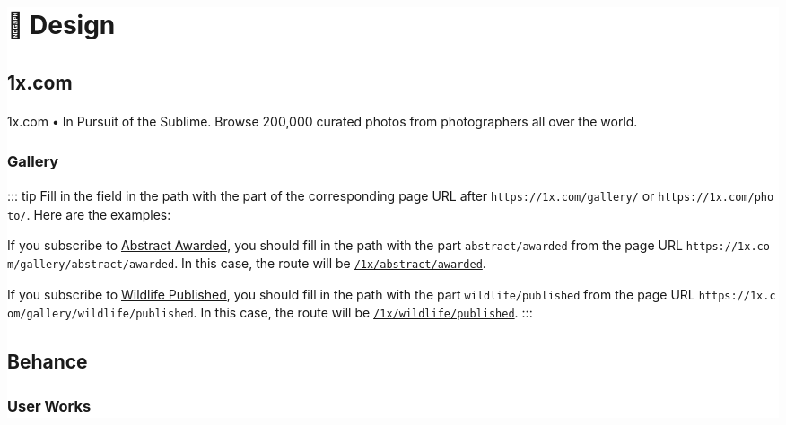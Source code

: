 # 🎨️ Design

## 1x.com <Site url="1x.com"/>

1x.com • In Pursuit of the Sublime. Browse 200,000 curated photos from photographers all over the world.

### Gallery <Site url="1x.com" size="sm" />

<Route namespace="1x" :data='{"path":"/:category{.+}?","name":"Gallery","url":"1x.com","maintainers":["nczitzk"],"example":"/1x/latest/awarded","parameters":{"category":"Category, Latest Awarded by default"},"description":"::: tip\nFill in the field in the path with the part of the corresponding page URL after `https://1x.com/gallery/` or `https://1x.com/photo/`. Here are the examples:\n\nIf you subscribe to [Abstract Awarded](https://1x.com/gallery/abstract/awarded), you should fill in the path with the part `abstract/awarded` from the page URL `https://1x.com/gallery/abstract/awarded`. In this case, the route will be [`/1x/abstract/awarded`](https://rsshub.app/1x/abstract/awarded).\n    \nIf you subscribe to [Wildlife Published](https://1x.com/gallery/wildlife/published), you should fill in the path with the part `wildlife/published` from the page URL `https://1x.com/gallery/wildlife/published`. In this case, the route will be [`/1x/wildlife/published`](https://rsshub.app/1x/wildlife/published).\n:::","categories":["design","picture"],"features":{"requireConfig":false,"requirePuppeteer":false,"antiCrawler":false,"supportRadar":true,"supportBT":false,"supportPodcast":false,"supportScihub":false},"radar":[{"source":["/gallery/:category*","/photos/:category*"],"target":"/1x/:category"}],"location":"index.ts"}' :test='undefined' />

::: tip
Fill in the field in the path with the part of the corresponding page URL after `https://1x.com/gallery/` or `https://1x.com/photo/`. Here are the examples:

If you subscribe to [Abstract Awarded](https://1x.com/gallery/abstract/awarded), you should fill in the path with the part `abstract/awarded` from the page URL `https://1x.com/gallery/abstract/awarded`. In this case, the route will be [`/1x/abstract/awarded`](https://rsshub.app/1x/abstract/awarded).
    
If you subscribe to [Wildlife Published](https://1x.com/gallery/wildlife/published), you should fill in the path with the part `wildlife/published` from the page URL `https://1x.com/gallery/wildlife/published`. In this case, the route will be [`/1x/wildlife/published`](https://rsshub.app/1x/wildlife/published).
:::

## Behance <Site url="www.behance.net"/>

### User Works <Site url="www.behance.net" size="sm" />

<Route namespace="behance" :data='{"path":"/:user/:type?","categories":["design","popular"],"view":2,"example":"/behance/mishapetrick","parameters":{"user":"username","type":{"description":"type","options":[{"value":"projects","label":"projects"},{"value":"appreciated","label":"appreciated"}],"default":"projects"}},"features":{"requireConfig":false,"requirePuppeteer":false,"antiCrawler":false,"supportBT":false,"supportPodcast":false,"supportScihub":false},"name":"User Works","maintainers":["MisteryMonster"],"description":"Behance user&#39;s profile URL, like [https://www.behance.net/mishapetrick](https://www.behance.net/mishapetrick) the username will be `mishapetrick`。","location":"user.ts"}' :test='{"code":0}' />

